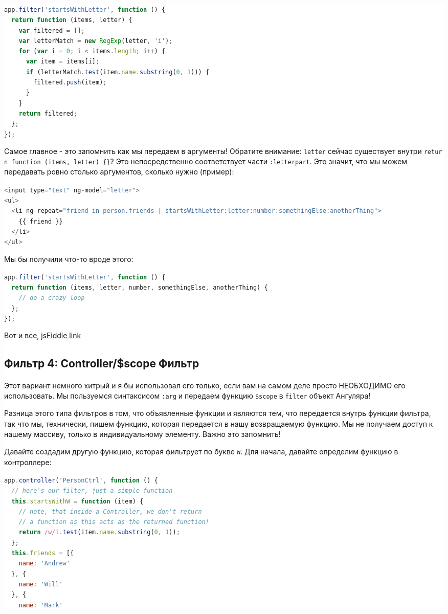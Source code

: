 ```js
app.filter('startsWithLetter', function () {
  return function (items, letter) {
    var filtered = [];
    var letterMatch = new RegExp(letter, 'i');
    for (var i = 0; i < items.length; i++) {
      var item = items[i];
      if (letterMatch.test(item.name.substring(0, 1))) {
        filtered.push(item);
      }
    }
    return filtered;
  };
});
```

Самое главное - это запомнить как мы передаем в аргументы! Обратите внимание: `letter` сейчас существует внутри  `return function (items, letter) {}`? Это непосредственно соответствует части `:letterpart`. Это значит, что мы можем передавать ровно столько аргументов, сколько нужно (пример):

```js
<input type="text" ng-model="letter">
<ul>
  <li ng-repeat="friend in person.friends | startsWithLetter:letter:number:somethingElse:anotherThing">
    {{ friend }}
  </li>
</ul>
```

Мы бы получили что-то вроде этого:

```js
app.filter('startsWithLetter', function () {
  return function (items, letter, number, somethingElse, anotherThing) {
    // do a crazy loop
  };
});
```
Вот и все,  [jsFiddle link](http://jsfiddle.net/toddmotto/xz39g/)

## Фильтр 4: Controller/$scope Фильтр

Этот вариант немного хитрый и я бы использовал его только, если вам на самом деле просто НЕОБХОДИМО его использовать. Мы пользуемся синтаксисом `:arg` и передаем функцию `$scope` в `filter` объект Ангуляра!

Разница этого типа фильтров в том, что объявленные функции и являются тем, что передается внутрь функции фильтра, так что мы, технически, пишем функцию, которая передается в нашу возвращаемую функцию. Мы не получаем доступ к нашему массиву, только в индивидуальному элементу. Важно это запомнить!

Давайте создадим другую функцию, которая фильтрует по букве `W`. Для начала, давайте определим функцию в контроллере:

```js 
app.controller('PersonCtrl', function () {
  // here's our filter, just a simple function
  this.startsWithW = function (item) {
    // note, that inside a Controller, we don't return
    // a function as this acts as the returned function!
    return /w/i.test(item.name.substring(0, 1));
  };
  this.friends = [{
    name: 'Andrew'        
  }, {
    name: 'Will'
  }, {
    name: 'Mark'
```
